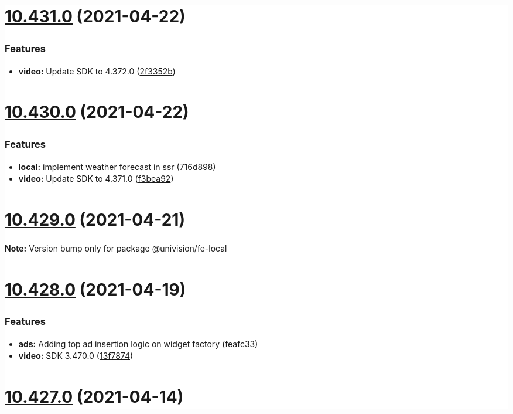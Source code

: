 



# [10.431.0](https://github.com/univision/univision-fe/compare/v10.430.0...v10.431.0) (2021-04-22)


### Features

* **video:** Update SDK to 4.372.0 ([2f3352b](https://github.com/univision/univision-fe/commit/2f3352bb1a2a87fcfc5b6e26695fa1a739babd15))





# [10.430.0](https://github.com/univision/univision-fe/compare/v10.429.0...v10.430.0) (2021-04-22)


### Features

* **local:** implement weather forecast in ssr ([716d898](https://github.com/univision/univision-fe/commit/716d89852077a019c57918cb6cdc36aaba8742b6))
* **video:** Update SDK to 4.371.0 ([f3bea92](https://github.com/univision/univision-fe/commit/f3bea92e1f992fa9c4a2504977ce464a6e93bbec))





# [10.429.0](https://github.com/univision/univision-fe/compare/v10.428.0...v10.429.0) (2021-04-21)

**Note:** Version bump only for package @univision/fe-local





# [10.428.0](https://github.com/univision/univision-fe/compare/v10.427.0...v10.428.0) (2021-04-19)


### Features

* **ads:** Adding top ad insertion logic on widget factory ([feafc33](https://github.com/univision/univision-fe/commit/feafc3378f03e7d70b1c021faa7eb79adf425895))
* **video:** SDK 3.470.0 ([13f7874](https://github.com/univision/univision-fe/commit/13f7874d1a8337799532a6925f347abba31a8e28))





# [10.427.0](https://github.com/univision/univision-fe/compare/v10.426.0...v10.427.0) (2021-04-14)
